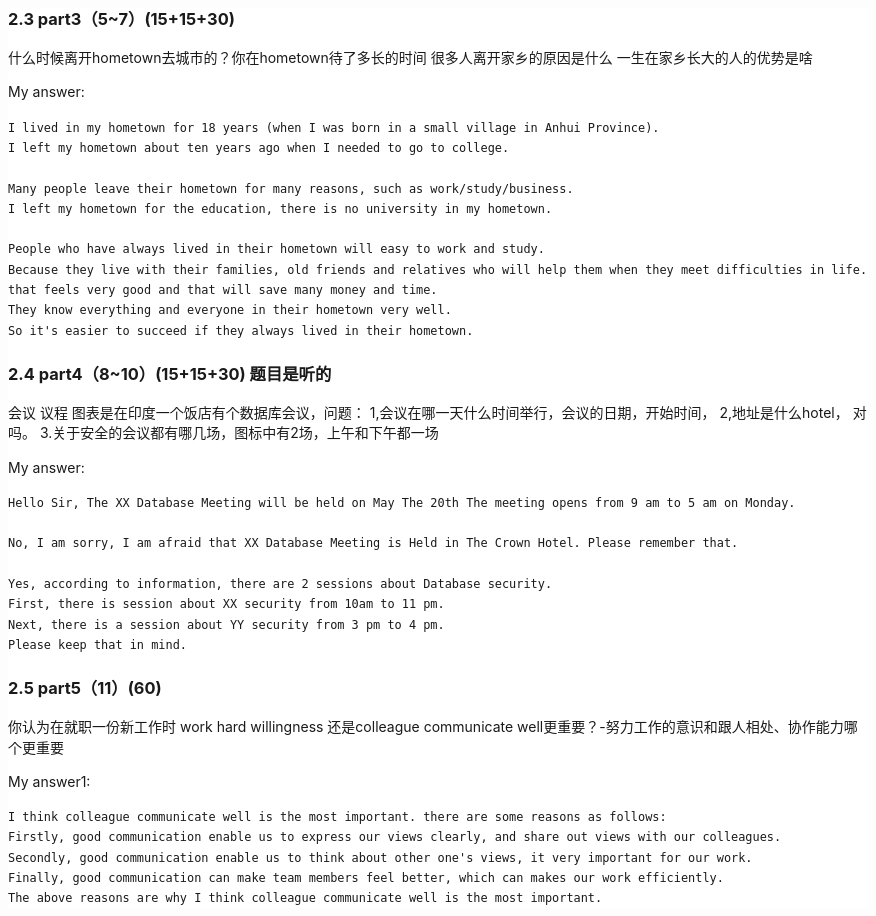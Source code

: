 ### 2.3 part3（5~7）(15+15+30)
什么时候离开hometown去城市的？你在hometown待了多长的时间
很多人离开家乡的原因是什么
一生在家乡长大的人的优势是啥

My answer:

```
I lived in my hometown for 18 years (when I was born in a small village in Anhui Province). 
I left my hometown about ten years ago when I needed to go to college.

Many people leave their hometown for many reasons, such as work/study/business. 
I left my hometown for the education, there is no university in my hometown.

People who have always lived in their hometown will easy to work and study.
Because they live with their families, old friends and relatives who will help them when they meet difficulties in life.
that feels very good and that will save many money and time.
They know everything and everyone in their hometown very well.
So it's easier to succeed if they always lived in their hometown.

```

### 2.4 part4（8~10）(15+15+30) 题目是听的
会议 议程
图表是在印度一个饭店有个数据库会议，问题：
1,会议在哪一天什么时间举行，会议的日期，开始时间，
2,地址是什么hotel， 对吗。
3.关于安全的会议都有哪几场，图标中有2场，上午和下午都一场

My answer:

```
Hello Sir, The XX Database Meeting will be held on May The 20th The meeting opens from 9 am to 5 am on Monday.

No, I am sorry, I am afraid that XX Database Meeting is Held in The Crown Hotel. Please remember that.

Yes, according to information, there are 2 sessions about Database security. 
First, there is session about XX security from 10am to 11 pm. 
Next, there is a session about YY security from 3 pm to 4 pm. 
Please keep that in mind.
```

### 2.5 part5（11）(60)
你认为在就职一份新工作时   work hard willingness 还是colleague communicate well更重要？-努力工作的意识和跟人相处、协作能力哪个更重要

My answer1:

```
I think colleague communicate well is the most important. there are some reasons as follows:
Firstly, good communication enable us to express our views clearly, and share out views with our colleagues. 
Secondly, good communication enable us to think about other one's views, it very important for our work. 
Finally, good communication can make team members feel better, which can makes our work efficiently.
The above reasons are why I think colleague communicate well is the most important.
```
